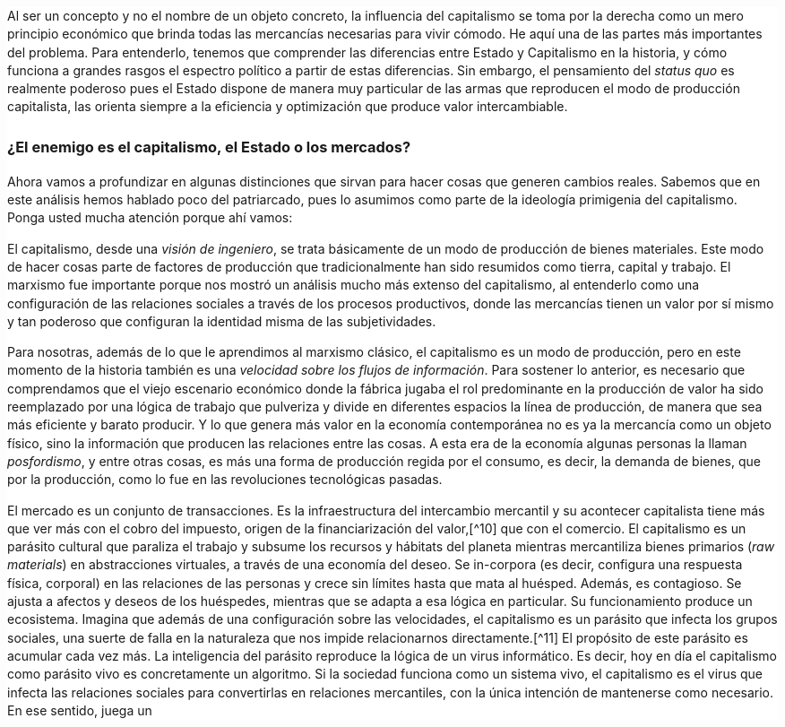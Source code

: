 Al ser un concepto y no el nombre de un objeto concreto, la influencia
del capitalismo se toma por la derecha como un mero principio económico
que brinda todas las mercancías necesarias para vivir cómodo. He aquí
una de las partes más importantes del problema. Para entenderlo, tenemos
que comprender las diferencias entre Estado y Capitalismo en la
historia, y cómo funciona a grandes rasgos el espectro político a partir
de estas diferencias. Sin embargo, el pensamiento del *status quo* es
realmente poderoso pues el Estado dispone de manera muy particular de
las armas que reproducen el modo de producción capitalista, las orienta
siempre a la eficiencia y optimización que produce valor intercambiable.

### ¿El enemigo es el capitalismo, el Estado o los mercados?

Ahora vamos a profundizar en algunas distinciones que sirvan para hacer
cosas que generen cambios reales. Sabemos que en este análisis hemos
hablado poco del patriarcado, pues lo asumimos como parte de la
ideología primigenia del capitalismo. Ponga usted mucha atención porque
ahí vamos:

El capitalismo, desde una *visión de ingeniero*, se trata básicamente de
un modo de producción de bienes materiales. Este modo de hacer cosas
parte de factores de producción que tradicionalmente han sido resumidos
como tierra, capital y trabajo. El marxismo fue importante porque nos
mostró un análisis mucho más extenso del capitalismo, al entenderlo como
una configuración de las relaciones sociales a través de los procesos
productivos, donde las mercancías tienen un valor por sí mismo y tan
poderoso que configuran la identidad misma de las subjetividades.

Para nosotras, además de lo que le aprendimos al marxismo clásico, el
capitalismo es un modo de producción, pero en este momento de la
historia también es una *velocidad sobre los flujos de información*.
Para sostener lo anterior, es necesario que comprendamos que el viejo
escenario económico donde la fábrica jugaba el rol predominante en la
producción de valor ha sido reemplazado por una lógica de trabajo que
pulveriza y divide en diferentes espacios la línea de producción, de
manera que sea más eficiente y barato producir. Y lo que genera más
valor en la economía contemporánea no es ya la mercancía como un objeto
físico, sino la información que producen las relaciones entre las cosas.
A esta era de la economía algunas personas la llaman *posfordismo*, y
entre otras cosas, es más una forma de producción regida por el consumo,
es decir, la demanda de bienes, que por la producción, como lo fue en
las revoluciones tecnológicas pasadas.

El mercado es un conjunto de transacciones. Es la infraestructura del
intercambio mercantil y su acontecer capitalista tiene más que ver más
con el cobro del impuesto, origen de la financiarización del valor,[^10]
que con el comercio. El capitalismo es un parásito cultural que paraliza
el trabajo y subsume los recursos y hábitats del planeta mientras
mercantiliza bienes primarios (*raw materials*) en abstracciones
virtuales, a través de una economía del deseo. Se in-corpora (es decir,
configura una respuesta física, corporal) en las relaciones de las
personas y crece sin límites hasta que mata al huésped. Además, es
contagioso. Se ajusta a afectos y deseos de los huéspedes, mientras que
se adapta a esa lógica en particular. Su funcionamiento produce un
ecosistema. Imagina que además de una configuración sobre las
velocidades, el capitalismo es un parásito que infecta los grupos
sociales, una suerte de falla en la naturaleza que nos impide
relacionarnos directamente.[^11] El propósito de este parásito es
acumular cada vez más. La inteligencia del parásito reproduce la lógica
de un virus informático. Es decir, hoy en día el capitalismo como
parásito vivo es concretamente un algoritmo. Si la sociedad funciona
como un sistema vivo, el capitalismo es el virus que infecta las
relaciones sociales para convertirlas en relaciones mercantiles, con la
única intención de mantenerse como necesario. En ese sentido, juega un